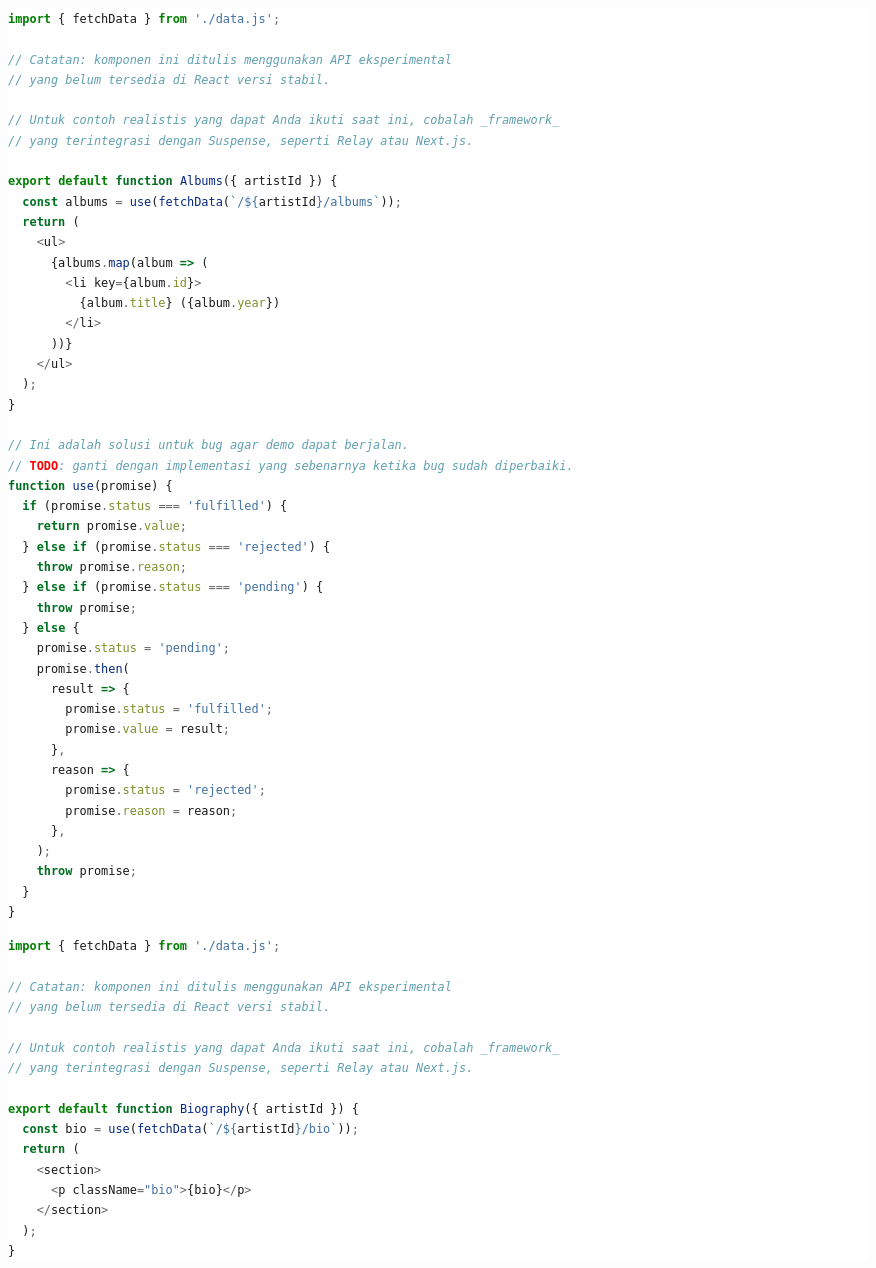 ```js Albums.js hidden
import { fetchData } from './data.js';

// Catatan: komponen ini ditulis menggunakan API eksperimental
// yang belum tersedia di React versi stabil.

// Untuk contoh realistis yang dapat Anda ikuti saat ini, cobalah _framework_
// yang terintegrasi dengan Suspense, seperti Relay atau Next.js.

export default function Albums({ artistId }) {
  const albums = use(fetchData(`/${artistId}/albums`));
  return (
    <ul>
      {albums.map(album => (
        <li key={album.id}>
          {album.title} ({album.year})
        </li>
      ))}
    </ul>
  );
}

// Ini adalah solusi untuk bug agar demo dapat berjalan.
// TODO: ganti dengan implementasi yang sebenarnya ketika bug sudah diperbaiki.
function use(promise) {
  if (promise.status === 'fulfilled') {
    return promise.value;
  } else if (promise.status === 'rejected') {
    throw promise.reason;
  } else if (promise.status === 'pending') {
    throw promise;
  } else {
    promise.status = 'pending';
    promise.then(
      result => {
        promise.status = 'fulfilled';
        promise.value = result;
      },
      reason => {
        promise.status = 'rejected';
        promise.reason = reason;
      },      
    );
    throw promise;
  }
}
```

```js Biography.js hidden
import { fetchData } from './data.js';

// Catatan: komponen ini ditulis menggunakan API eksperimental
// yang belum tersedia di React versi stabil.

// Untuk contoh realistis yang dapat Anda ikuti saat ini, cobalah _framework_
// yang terintegrasi dengan Suspense, seperti Relay atau Next.js.

export default function Biography({ artistId }) {
  const bio = use(fetchData(`/${artistId}/bio`));
  return (
    <section>
      <p className="bio">{bio}</p>
    </section>
  );
}
```